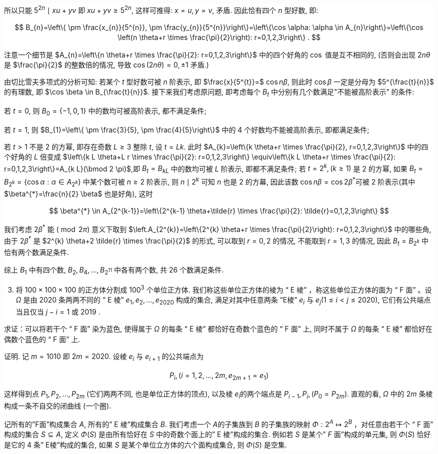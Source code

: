 所以只能 $5^{2 n} \mid x u+y v$ 即 $x u+y v \geq 5^{2 n}$, 这样可推得: $x=u, y=v$, 矛盾. 因此恰有四个 $n$ 型好数, 即:

$$
B_{n}=\left\{ \pm \frac{x_{n}}{5^{n}}, \pm \frac{y_{n}}{5^{n}}\right\}=\left\{\cos \alpha: \alpha \in A_{n}\right\}=\left\{\cos \left(n \theta+r \times \frac{\pi}{2}\right): r=0,1,2,3\right\} .
$$

注意一个细节是 $A_{n}=\left\{n \theta+r \times \frac{\pi}{2}: r=0,1,2,3\right\}$ 中的四个好角的 $\cos$ 值是互不相同的, (否则会出现 $2 n \theta$ 是 $\frac{\pi}{2}$ 的整数倍的情况, 导致 $\cos (2 n \theta)=0, \pm 1$ 矛盾.)

由切比雪夫多项式的分析可知: 若某个 $t$ 型好数可被 $n$ 阶表示, 即 $\frac{x}{5^{t}}=$ $\cos n \beta$, 则此时 $\cos \beta$ 一定是分母为 $5^{\frac{t}{n}}$ 的有理数, 即 $\cos \beta \in B_{\frac{t}{n}}$. 接下来我们考虑原问题, 即考虑每个 $B_{t}$ 中分别有几个数满足"不能被高阶表示” 的条件:

若 $t=0$, 则 $B_{0}=\{-1,0,1\}$ 中的数均可被高阶表示, 都不满足条件;

若 $t=1$, 则 $B_{1}=\left\{ \pm \frac{3}{5}, \pm \frac{4}{5}\right\}$ 中的 4 个好数均不能被高阶表示, 即都满足条件;

若 $t>1$ 不是 2 的方幂, 即存在奇数 $L \geq 3$ 整除 $t$, 设 $t=L k$. 此时 $A_{k}=\left\{k \theta+r \times \frac{\pi}{2}, r=0,1,2,3\right\}$ 中的四个好角的 $L$ 倍变成 $\left\{k L \theta+L r \times \frac{\pi}{2}: r=0,1,2,3\right\} \equiv\left\{k L \theta+r \times \frac{\pi}{2}: r=0,1,2,3\right\}=A_{k L}(\bmod 2 \pi)$,即 $B_{t}=B_{k L}$ 中的数均可被 $L$ 阶表示, 即都不满足条件;
若 $t=2^{k},(k \geq 1)$ 是 2 的方幂, 如果 $B_{t}=B_{2^{k}}=\left\{\cos \alpha: \alpha \in A_{2^{k}}\right\}$ 中某个数可被 $n \geq 2$ 阶表示, 则 $n \mid 2^{k}$ 可知 $n$ 也是 2 的方幕, 因此该数 $\cos n \beta=\cos 2 \beta^{*}$可被 2 阶表示(其中 $\beta^{*}=\frac{n}{2} \beta$ 也是好角), 这时

$$
\beta^{*} \in A_{2^{k-1}}=\left\{2^{k-1} \theta+\tilde{r} \times \frac{\pi}{2}: \tilde{r}=0,1,2,3\right\}
$$

我们考虑 $2 \beta^{*}$ 能 $(\bmod 2 \pi)$ 意义下取到 $\left.A_{2^{k}}=\left\{2^{k} \theta+r \times \frac{\pi}{2}\right): r=0,1,2,3\right\}$ 中的哪些角, 由于 $2 \beta^{*}$ 是 $2^{k} \theta+2 \tilde{r} \times \frac{\pi}{2}$ 的形式, 可以取到 $r=0,2$ 的情况, 不能取到 $r=1,3$ 的情况, 因此 $B_{t}=B_{2^{k}}$ 中恰有两个数满足条件.

综上 $B_{1}$ 中有四个数, $B_{2}, B_{4}, \ldots, B_{2^{11}}$ 中各有两个数, 共 26 个数满足条件.

3. 将 $100 \times 100 \times 100$ 的正方体分割成 $100^{3}$ 个单位正方体. 我们称这些单位正方体的棱为 “ $\mathrm{E}$ 棱” ，称这些单位正方体的面为 “ $\mathrm{F}$ 面” 。设 $\Omega$ 是由 2020 条两两不同的 “ $\mathrm{E}$ 棱” $e_{1}, e_{2}, \ldots, e_{2020}$ 构成的集合, 满足对其中任意两条 “E棱” $e_{i}$ 与 $e_{j}(1 \leq i<j \leq 2020)$, 它们有公共端点当且仅当 $j-i=1$ 或 2019 .

求证：可以将若干个 “ $\mathrm{F}$ 面” 染为蓝色, 使得属于 $\Omega$ 的每条 “ $\mathrm{E}$ 棱” 都恰好在奇数个蓝色的 “ $\mathrm{F}$ 面” 上, 同时不属于 $\Omega$ 的每条 “ $\mathrm{E}$ 棱” 都恰好在偶数个蓝色的 “ $\mathrm{F}$ 面” 上.

证明. 记 $m=1010$ 即 $2 m=2020$. 设棱 $e_{i}$ 与 $e_{i+1}$ 的公共端点为

$$
P_{i},\left(i=1,2, \ldots, 2 m, e_{2 m+1}=e_{1}\right)
$$

这样得到点 $P_{1}, P_{2}, \ldots, P_{2 m}$ (它们两两不同, 也是单位正方体的顶点), 以及棱 $e_{i}$的两个端点是 $P_{i-1}, P_{i},\left(P_{0}=P_{2 m}\right)$. 直观的看, $\Omega$ 中的 $2 m$ 条棱构成一条不自交的闭曲线 (一个圈).

记所有的”F面”构成集合 $A$, 所有的” $\mathrm{E}$ 棱”构成集合 $B$. 我们考虑一个 $A$的子集族到 $B$ 的子集族的映射 $\Phi: 2^{A} \mapsto 2^{B}$ ，对任意由若干个 “ $\mathrm{F}$ 面” 构成的集合 $S \subseteq A$, 定义 $\Phi(S)$ 是由所有恰好在 $S$ 中的奇数个面上的” $\mathrm{E}$ 棱”构成的集合. 例如若 $S$ 是某个” $F$ 面”构成的单元集, 则 $\Phi(S)$ 恰好是它的 4 条” E棱”构成的集合, 如果 $S$ 是某个单位立方体的六个面构成集合, 则 $\Phi(S)$ 是空集.
